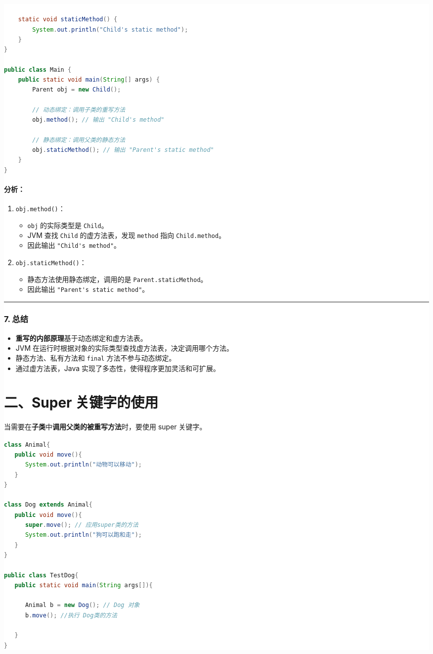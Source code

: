 ```java

    static void staticMethod() {
        System.out.println("Child's static method");
    }
}

public class Main {
    public static void main(String[] args) {
        Parent obj = new Child();

        // 动态绑定：调用子类的重写方法
        obj.method(); // 输出 "Child's method"

        // 静态绑定：调用父类的静态方法
        obj.staticMethod(); // 输出 "Parent's static method"
    }
}
```

#### 分析：
1. `obj.method()`：
   - `obj` 的实际类型是 `Child`。
   - JVM 查找 `Child` 的虚方法表，发现 `method` 指向 `Child.method`。
   - 因此输出 `"Child's method"`。

2. `obj.staticMethod()`：
   - 静态方法使用静态绑定，调用的是 `Parent.staticMethod`。
   - 因此输出 `"Parent's static method"`。

---

### **7. 总结**
- **重写的内部原理**基于动态绑定和虚方法表。
- JVM 在运行时根据对象的实际类型查找虚方法表，决定调用哪个方法。
- 静态方法、私有方法和 `final` 方法不参与动态绑定。
- 通过虚方法表，Java 实现了多态性，使得程序更加灵活和可扩展。

# 二、Super 关键字的使用

当需要在**子类**中**调用父类的被重写方法**时，要使用 super 关键字。

```java
class Animal{
   public void move(){
      System.out.println("动物可以移动");
   }
}
 
class Dog extends Animal{
   public void move(){
      super.move(); // 应用super类的方法
      System.out.println("狗可以跑和走");
   }
}
 
public class TestDog{
   public static void main(String args[]){
 
      Animal b = new Dog(); // Dog 对象
      b.move(); //执行 Dog类的方法
 
   }
}
```